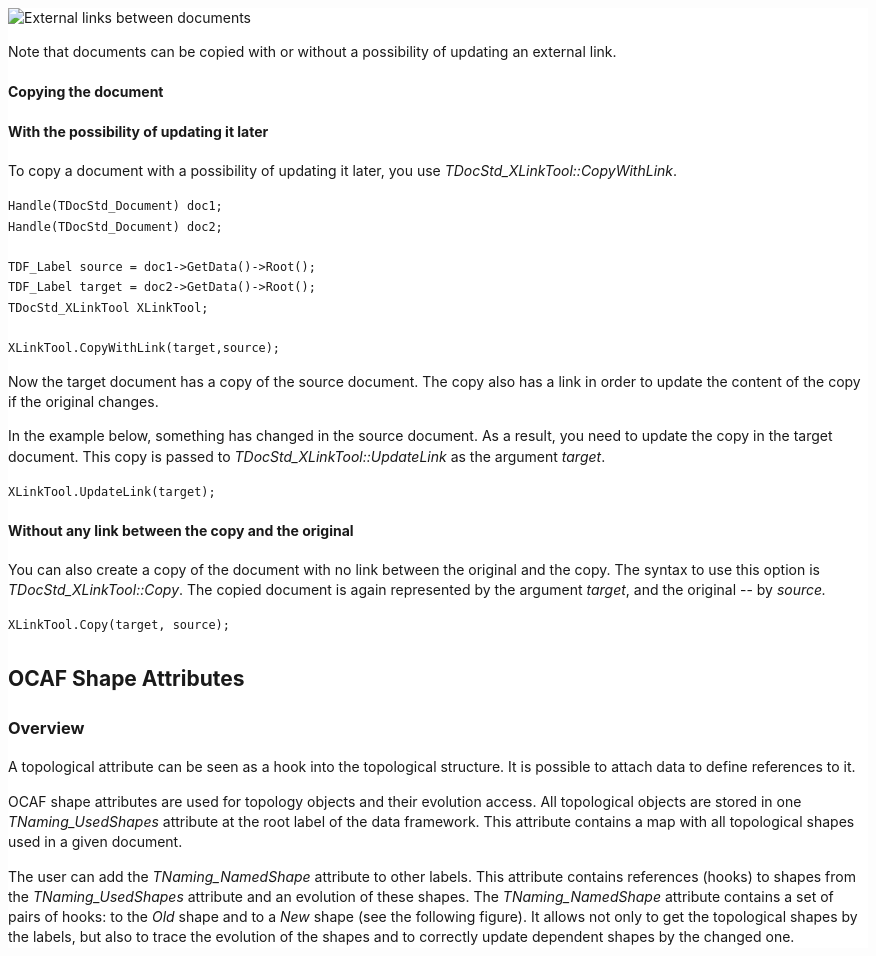 <img src="images/ocaf_image012.png" alt="External links between documents" width="360">

Note that documents can be copied with or without a possibility of updating an external link. 

<h4><a id="occt_ocaf_4_4_1">Copying the document</a></h4>

#### With the possibility of updating it later

To copy a document with a possibility of updating it later, you use *TDocStd_XLinkTool::CopyWithLink*. 

~~~~{.cpp}
Handle(TDocStd_Document) doc1; 
Handle(TDocStd_Document) doc2; 

TDF_Label source = doc1->GetData()->Root(); 
TDF_Label target = doc2->GetData()->Root(); 
TDocStd_XLinkTool XLinkTool; 

XLinkTool.CopyWithLink(target,source); 
~~~~

Now the target document has a copy of the source document. The copy also has a link in order to update the content of the copy if the original changes. 

In the example below, something has changed in the source document. As a result, you need to update the copy in the target document. This copy is passed to *TDocStd_XLinkTool::UpdateLink* as the argument *target*. 

~~~~{.cpp}
XLinkTool.UpdateLink(target); 
~~~~

#### Without any link between the copy and the original

You can also create a copy of the document with no link between the original and the copy. The syntax to use this option is *TDocStd_XLinkTool::Copy*. The copied document is again represented by the argument *target*, and the original -- by *source.* 

~~~~{.cpp}
XLinkTool.Copy(target, source); 

~~~~


<h2><a id="occt_ocaf_5">OCAF Shape Attributes</a></h2>
<h3><a id="occt_ocaf_5_1">Overview</a></h3>

A topological attribute can be seen as a hook into the topological structure. It is possible to attach data to define references to it.

OCAF shape attributes are used for topology objects and their evolution access. All topological objects are stored in one *TNaming_UsedShapes* attribute at the root label of the data framework. This attribute contains a map with all topological shapes used in a given document. 

The user can add the *TNaming_NamedShape* attribute to other labels. This attribute contains references (hooks) to shapes from the *TNaming_UsedShapes* attribute and an evolution of these shapes. The *TNaming_NamedShape* attribute contains a set of pairs of hooks: to the *Old* shape and to a *New* shape (see the following figure). It allows not only to get the topological shapes by the labels, but also to trace the evolution of the shapes and to correctly update dependent shapes by the changed one. 
